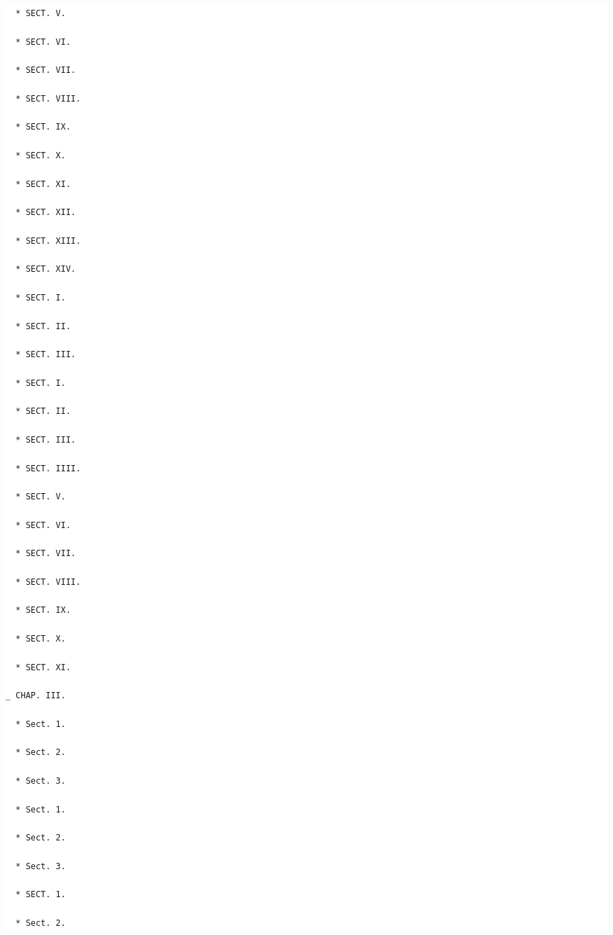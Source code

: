       * SECT. V.

      * SECT. VI.

      * SECT. VII.

      * SECT. VIII.

      * SECT. IX.

      * SECT. X.

      * SECT. XI.

      * SECT. XII.

      * SECT. XIII.

      * SECT. XIV.

      * SECT. I.

      * SECT. II.

      * SECT. III.

      * SECT. I.

      * SECT. II.

      * SECT. III.

      * SECT. IIII.

      * SECT. V.

      * SECT. VI.

      * SECT. VII.

      * SECT. VIII.

      * SECT. IX.

      * SECT. X.

      * SECT. XI.

    _ CHAP. III.

      * Sect. 1.

      * Sect. 2.

      * Sect. 3.

      * Sect. 1.

      * Sect. 2.

      * Sect. 3.

      * SECT. 1.

      * Sect. 2.
